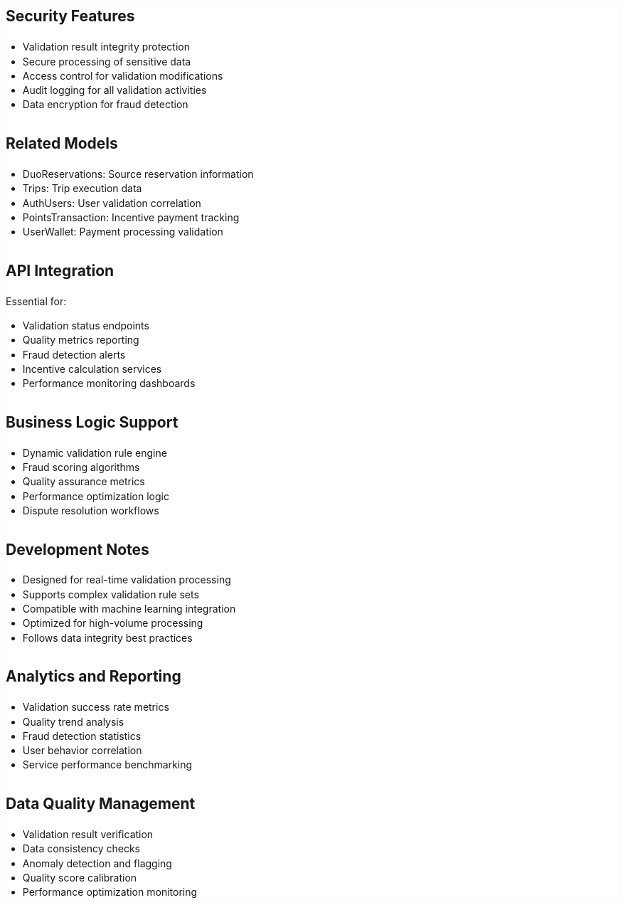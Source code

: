 ## Security Features
- Validation result integrity protection
- Secure processing of sensitive data
- Access control for validation modifications
- Audit logging for all validation activities
- Data encryption for fraud detection

## Related Models
- DuoReservations: Source reservation information
- Trips: Trip execution data
- AuthUsers: User validation correlation
- PointsTransaction: Incentive payment tracking
- UserWallet: Payment processing validation

## API Integration
Essential for:
- Validation status endpoints
- Quality metrics reporting
- Fraud detection alerts
- Incentive calculation services
- Performance monitoring dashboards

## Business Logic Support
- Dynamic validation rule engine
- Fraud scoring algorithms
- Quality assurance metrics
- Performance optimization logic
- Dispute resolution workflows

## Development Notes
- Designed for real-time validation processing
- Supports complex validation rule sets
- Compatible with machine learning integration
- Optimized for high-volume processing
- Follows data integrity best practices

## Analytics and Reporting
- Validation success rate metrics
- Quality trend analysis
- Fraud detection statistics
- User behavior correlation
- Service performance benchmarking

## Data Quality Management
- Validation result verification
- Data consistency checks
- Anomaly detection and flagging
- Quality score calibration
- Performance optimization monitoring
